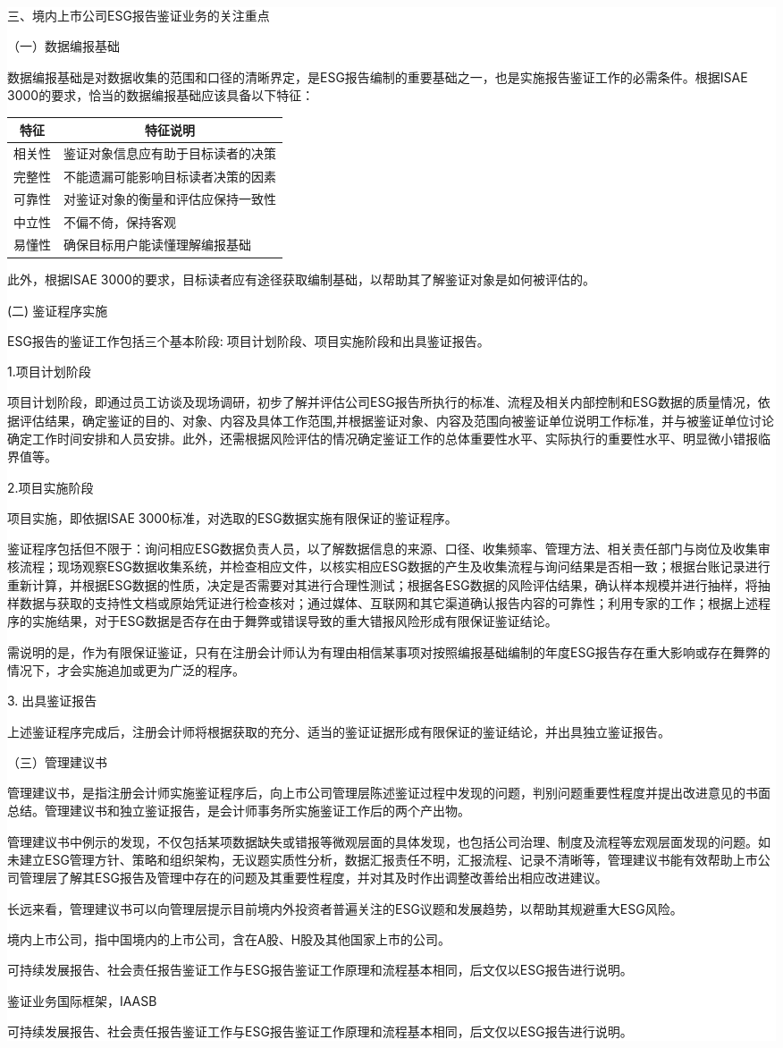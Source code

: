 三、境内上市公司ESG报告鉴证业务的关注重点

（一）数据编报基础

数据编报基础是对数据收集的范围和口径的清晰界定，是ESG报告编制的重要基础之一，也是实施报告鉴证工作的必需条件。根据ISAE
3000的要求，恰当的数据编报基础应该具备以下特征：

| **特征** | **特征说明**                       |
|----------|------------------------------------|
| 相关性   | 鉴证对象信息应有助于目标读者的决策 |
| 完整性   | 不能遗漏可能影响目标读者决策的因素 |
| 可靠性   | 对鉴证对象的衡量和评估应保持一致性 |
| 中立性   | 不偏不倚，保持客观                 |
| 易懂性   | 确保目标用户能读懂理解编报基础     |

此外，根据ISAE
3000的要求，目标读者应有途径获取编制基础，以帮助其了解鉴证对象是如何被评估的。

(二) 鉴证程序实施

ESG报告的鉴证工作包括三个基本阶段: 项目计划阶段、项目实施阶段和出具鉴证报告。

1.项目计划阶段

项目计划阶段，即通过员工访谈及现场调研，初步了解并评估公司ESG报告所执行的标准、流程及相关内部控制和ESG数据的质量情况，依据评估结果，确定鉴证的目的、对象、内容及具体工作范围,并根据鉴证对象、内容及范围向被鉴证单位说明工作标准，并与被鉴证单位讨论确定工作时间安排和人员安排。此外，还需根据风险评估的情况确定鉴证工作的总体重要性水平、实际执行的重要性水平、明显微小错报临界值等。

2.项目实施阶段

项目实施，即依据ISAE 3000标准，对选取的ESG数据实施有限保证的鉴证程序。

鉴证程序包括但不限于：询问相应ESG数据负责人员，以了解数据信息的来源、口径、收集频率、管理方法、相关责任部门与岗位及收集审核流程；现场观察ESG数据收集系统，并检查相应文件，以核实相应ESG数据的产生及收集流程与询问结果是否相一致；根据台账记录进行重新计算，并根据ESG数据的性质，决定是否需要对其进行合理性测试；根据各ESG数据的风险评估结果，确认样本规模并进行抽样，将抽样数据与获取的支持性文档或原始凭证进行检查核对；通过媒体、互联网和其它渠道确认报告内容的可靠性；利用专家的工作；根据上述程序的实施结果，对于ESG数据是否存在由于舞弊或错误导致的重大错报风险形成有限保证鉴证结论。

需说明的是，作为有限保证鉴证，只有在注册会计师认为有理由相信某事项对按照编报基础编制的年度ESG报告存在重大影响或存在舞弊的情况下，才会实施追加或更为广泛的程序。

3\. 出具鉴证报告

上述鉴证程序完成后，注册会计师将根据获取的充分、适当的鉴证证据形成有限保证的鉴证结论，并出具独立鉴证报告。

（三）管理建议书

管理建议书，是指注册会计师实施鉴证程序后，向上市公司管理层陈述鉴证过程中发现的问题，判别问题重要性程度并提出改进意见的书面总结。管理建议书和独立鉴证报告，是会计师事务所实施鉴证工作后的两个产出物。

管理建议书中例示的发现，不仅包括某项数据缺失或错报等微观层面的具体发现，也包括公司治理、制度及流程等宏观层面发现的问题。如未建立ESG管理方针、策略和组织架构，无议题实质性分析，数据汇报责任不明，汇报流程、记录不清晰等，管理建议书能有效帮助上市公司管理层了解其ESG报告及管理中存在的问题及其重要性程度，并对其及时作出调整改善给出相应改进建议。

长远来看，管理建议书可以向管理层提示目前境内外投资者普遍关注的ESG议题和发展趋势，以帮助其规避重大ESG风险。

境内上市公司，指中国境内的上市公司，含在A股、H股及其他国家上市的公司。

可持续发展报告、社会责任报告鉴证工作与ESG报告鉴证工作原理和流程基本相同，后文仅以ESG报告进行说明。

鉴证业务国际框架，IAASB

可持续发展报告、社会责任报告鉴证工作与ESG报告鉴证工作原理和流程基本相同，后文仅以ESG报告进行说明。
